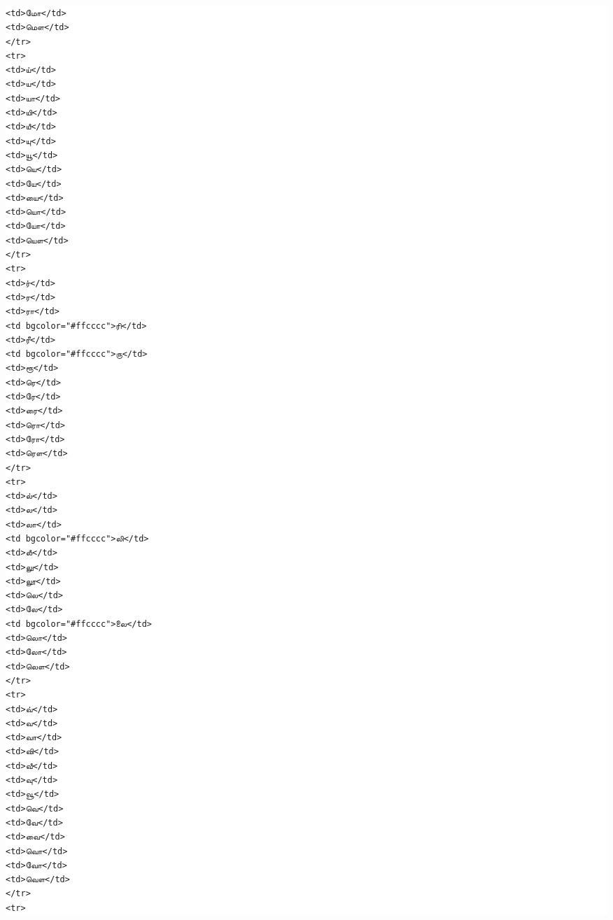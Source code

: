     <td>மோ</td>
    <td>மௌ</td>
    </tr>
    <tr>
    <td>ய்</td>
    <td>ய</td>
    <td>யா</td>
    <td>யி</td>
    <td>யீ</td>
    <td>யு</td>
    <td>யூ</td>
    <td>யெ</td>
    <td>யே</td>
    <td>யை</td>
    <td>யொ</td>
    <td>யோ</td>
    <td>யௌ</td>
    </tr>
    <tr>
    <td>ர்</td>
    <td>ர</td>
    <td>ரா</td>
    <td bgcolor="#ffcccc">ரி</td>
    <td>ரீ</td>
    <td bgcolor="#ffcccc">ரு</td>
    <td>ரூ</td>
    <td>ரெ</td>
    <td>ரே</td>
    <td>ரை</td>
    <td>ரொ</td>
    <td>ரோ</td>
    <td>ரௌ</td>
    </tr>
    <tr>
    <td>ல்</td>
    <td>ல</td>
    <td>லா</td>
    <td bgcolor="#ffcccc">லி</td>
    <td>லீ</td>
    <td>லு</td>
    <td>லூ</td>
    <td>லெ</td>
    <td>லே</td>
    <td bgcolor="#ffcccc">லை</td>
    <td>லொ</td>
    <td>லோ</td>
    <td>லௌ</td>
    </tr>
    <tr>
    <td>வ்</td>
    <td>வ</td>
    <td>வா</td>
    <td>வி</td>
    <td>வீ</td>
    <td>வு</td>
    <td>வூ</td>
    <td>வெ</td>
    <td>வே</td>
    <td>வை</td>
    <td>வொ</td>
    <td>வோ</td>
    <td>வௌ</td>
    </tr>
    <tr>